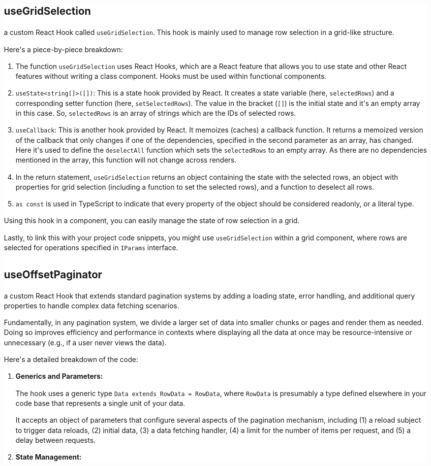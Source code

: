 ## useGridSelection

 a custom React Hook called `useGridSelection`. This hook is mainly used to manage row selection in a grid-like structure.

Here's a piece-by-piece breakdown:

1. The function `useGridSelection` uses React Hooks, which are a React feature that allows you to use state and other React features without writing a class component. Hooks must be used within functional components.

2. `useState<string[]>([])`: This is a state hook provided by React. It creates a state variable (here, `selectedRows`) and a corresponding setter function (here, `setSelectedRows`). The value in the bracket (`[]`) is the initial state and it's an empty array in this case. So, `selectedRows` is an array of strings which are the IDs of selected rows.

3. `useCallback`: This is another hook provided by React. It memoizes (caches) a callback function. It returns a memoized version of the callback that only changes if one of the dependencies, specified in the second parameter as an array, has changed. Here it's used to define the `deselectAll` function which sets the `selectedRows` to an empty array. As there are no dependencies mentioned in the array, this function will not change across renders.

4. In the return statement, `useGridSelection` returns an object containing the state with the selected rows, an object with properties for grid selection (including a function to set the selected rows), and a function to deselect all rows.

5. `as const` is used in TypeScript to indicate that every property of the object should be considered readonly, or a literal type.

Using this hook in a component, you can easily manage the state of row selection in a grid.

Lastly, to link this with your project code snippets, you might use `useGridSelection` within a grid component, where rows are selected for operations specified in `IParams` interface.


## useOffsetPaginator

a custom React Hook that extends standard pagination systems by adding a loading state, error handling, and additional query properties to handle complex data fetching scenarios.

Fundamentally, in any pagination system, we divide a larger set of data into smaller chunks or pages and render them as needed. Doing so improves efficiency and performance in contexts where displaying all the data at once may be resource-intensive or unnecessary (e.g., if a user never views the data).

Here's a detailed breakdown of the code:

1. **Generics and Parameters:**

    The hook uses a generic type `Data extends RowData = RowData`, where `RowData` is presumably a type defined elsewhere in your code base that represents a single unit of your data.

    It accepts an object of parameters that configure several aspects of the pagination mechanism, including (1) a reload subject to trigger data reloads, (2) initial data, (3) a data fetching handler, (4) a limit for the number of items per request, and (5) a delay between requests.

2. **State Management:**
